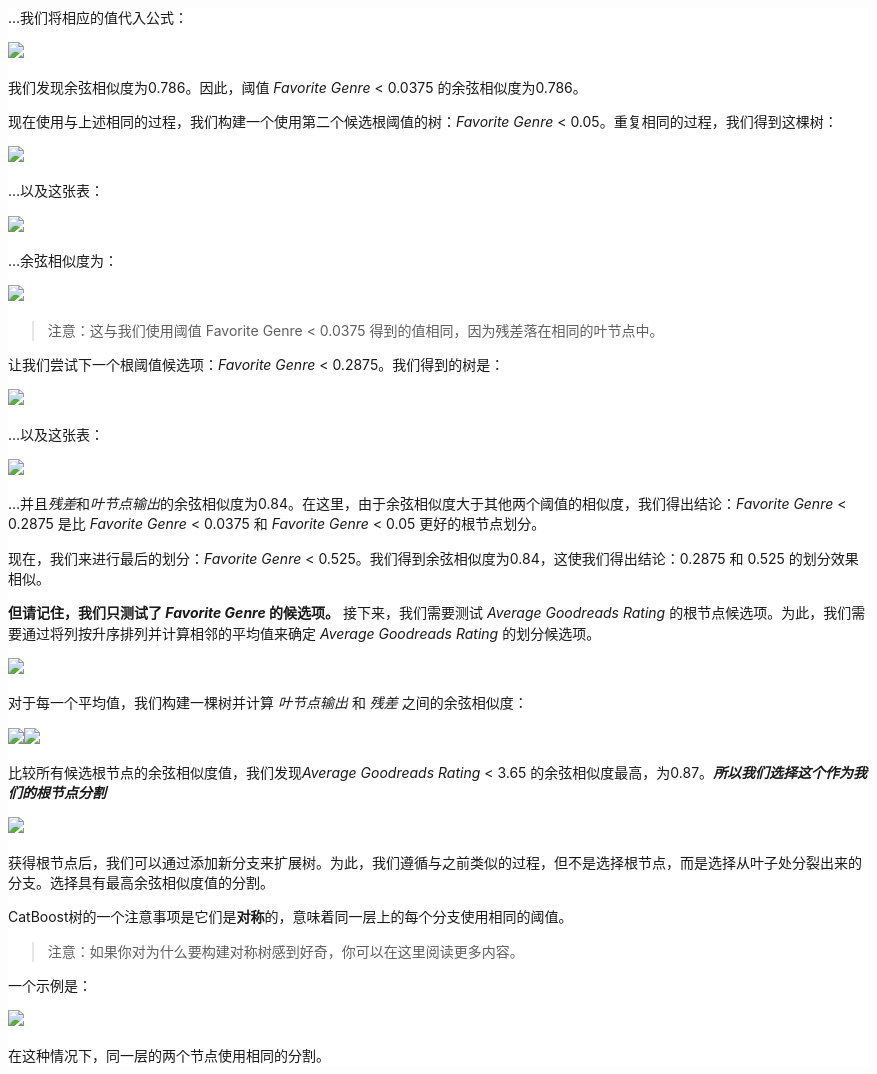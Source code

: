 …我们将相应的值代入公式：

![](../Images/e6991312e230417efe561eb29e8bc54b.png)

我们发现余弦相似度为0.786。因此，阈值 *Favorite Genre* < 0.0375 的余弦相似度为0.786。

现在使用与上述相同的过程，我们构建一个使用第二个候选根阈值的树：*Favorite Genre* < 0.05。重复相同的过程，我们得到这棵树：

![](../Images/0a6e5c34e3f81e3e8795109bc5f34afc.png)

…以及这张表：

![](../Images/6b3595ec9b2a061597dea373c0e428b7.png)

…余弦相似度为：

![](../Images/e6991312e230417efe561eb29e8bc54b.png)

> 注意：这与我们使用阈值 Favorite Genre < 0.0375 得到的值相同，因为残差落在相同的叶节点中。

让我们尝试下一个根阈值候选项：*Favorite Genre* < 0.2875。我们得到的树是：

![](../Images/0bfa58a56ee63c5503c54eaf09a5e06c.png)

…以及这张表：

![](../Images/314ee4a554be4df79d2cac63f5698d87.png)

…并且*残差*和*叶节点输出*的余弦相似度为0.84。在这里，由于余弦相似度大于其他两个阈值的相似度，我们得出结论：*Favorite Genre* < 0.2875 是比 *Favorite Genre* < 0.0375 和 *Favorite Genre* < 0.05 更好的根节点划分。

现在，我们来进行最后的划分：*Favorite Genre* < 0.525。我们得到余弦相似度为0.84，这使我们得出结论：0.2875 和 0.525 的划分效果相似。

**但请记住，我们只测试了 *Favorite Genre* 的候选项。** 接下来，我们需要测试 *Average Goodreads Rating* 的根节点候选项。为此，我们需要通过将列按升序排列并计算相邻的平均值来确定 *Average Goodreads Rating* 的划分候选项。

![](../Images/41539fdbfb4b69ad185af39079f62eef.png)

对于每一个平均值，我们构建一棵树并计算 *叶节点输出* 和 *残差* 之间的余弦相似度：

![](../Images/3f0b9ad16151c29c7f41dc34a0a9025c.png)![](../Images/bba15e4479a706106ae39ec5d56f256c.png)

比较所有候选根节点的余弦相似度值，我们发现*Average Goodreads Rating* < 3.65 的余弦相似度最高，为0.87。***所以我们选择这个作为我们的根节点分割***

![](../Images/fb93d8b8c5e712f4662c12e27ed9b4da.png)

获得根节点后，我们可以通过添加新分支来扩展树。为此，我们遵循与之前类似的过程，但不是选择根节点，而是选择从叶子处分裂出来的分支。选择具有最高余弦相似度值的分割。

CatBoost树的一个注意事项是它们是**对称**的，意味着同一层上的每个分支使用相同的阈值。

> 注意：如果你对为什么要构建对称树感到好奇，你可以在这里阅读更多内容。

一个示例是：

![](../Images/507a5887462399a52ce966d0b725e512.png)

在这种情况下，同一层的两个节点使用相同的分割。
